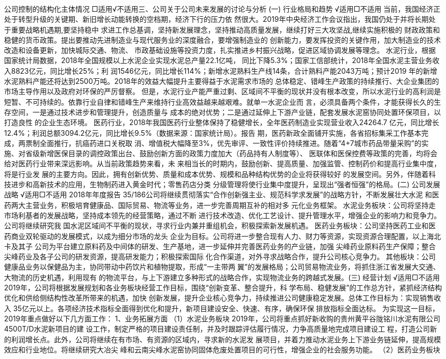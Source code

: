 公司控制的结构化主体情况
□适用√不适用三、公司关于公司未来发展的讨论与分析
(一)
行业格局和趋势
√适用□不适用
当前，我国经济正处于转型升级的关键期、新旧增长动能转换的空档期，经济下行的压力依
然很大。2019年中央经济工作会议指出，我国仍处于并将长期处于重要战略机遇期,要坚持稳中
求进工作总基调，坚持新发展理念，坚持推动高质量发展，继续打好三大攻坚战,继续实施积极的
财政政策和稳健的货币政策。提出要推动先进制造业与现代服务业的深度融合，要增强制造业的
创新能力，要发挥投资的关键作用，加大制造业的技术改造和设备更新，加快城际交通、物流、
市政基础设施等投资力度，扎实推进乡村振兴战略，促进区域协调发展等理念。
水泥行业，根据国家统计局数据，2018年全国规模以上水泥企业实现水泥总产量22.1亿吨，
同比下降5.3%；国家工信部统计，2018年全国水泥主营业务收入8823亿元，同比增长25%；利
润1546亿元，同比增长114%；新增水泥熟料生产线14条，合计熟料产能2043万吨；预计2019
年的新增水泥熟料产能还将达到2500万吨。2018年的效益大幅提升主要得益于水泥需求市场的
总体稳定、错峰生产政策的持续推行、大企业集团的市场主导作用以及政府对环保的严厉督察。
但是，水泥行业产能严重过剩、区域间不平衡的现状并没有根本改变，所以水泥行业的高利润是
短暂、不可持续的。依靠行业自律和错峰生产来维持行业高效益越来越艰难。就单一水泥企业而
言，必须具备两个条件，才能获得长久的生存空间，一是通过技术进步和管理提升，创造质量与
成本的绝对优势；二是通过延伸上下游产业链，配套发展水泥窑协同处置环保项目，以打造良性
的企业生态环境。
医药行业，2018年我国医药行业整体保持了稳健增长，全年医药制造业实现营业收入24264.7
亿元，同比增长12.4%；利润总额3094.2亿元，同比增长9.5%（数据来源：国家统计局）。报告
期，医药新政全面铺开实施，各省招标集采工作基本完成，两票制全面推行，抗癌药进口关税取
消、增值税大幅降至3%，优先审评、一致性评价持续推进。随着“4+7城市药品带量采购”的实
施、对省级新增医保目录的调控政策出台、鼓励创新方面的政策力度加大（药品持有人制度等）、
医联体和医保控费等政策的完善，均将会给对医药行业带来深远影响。从当前政策趋势来看，未
来相当长的时期内，鼓励创新、提高质量、加强监管、控制药价和提高行业集中度，将是行业发
展的主要方向。因此，拥有创新优势、质量和成本优势、规模和品种结构优势的企业将获得较好
的发展空间。另外，伴随着科技进步和高新技术的应用，生物制药进入黄金时代；零售药店分类
分级管理将使行业集中度提升，呈现出“强者恒强”的格局。(二)
公司发展战略
√适用□不适用
2018年年度报告
35/186公司将继续贯彻落实“合作创新强主业、规范科学求发展”的战略方针，不断发展壮大水泥
和医药两大主营业务，积极培育健康品、国际贸易、物流等业务，进一步完善周期互补的相对多
元化业务框架。
水泥业务板块：公司将坚持走市场利基者的发展战略，坚持成本领先的经营策略，通过不断
进行技术改造、优化工艺设计、提升管理水平，增强企业的影响力和竞争力。公司将继续研究我
国水泥区域间不平衡的现状，寻求行业内兼并重组机会，积极探索新发展机遇。
医药业务板块：公司坚持医药工业和医药商业双轮驱动的发展模式，以成为细分市场的龙头
企业为目标。公司将进一步整合现有人力、财力等资源，实现资源合理配置，以上海北卡及其子
公司为平台建立原料药及中间体的研发、生产基地，进一步延伸并完善医药业务的产业链，加强
尖峰药业原料药生产保障；整合尖峰药业及各子公司的研发资源，提高研发能力；积极探索国际
化合作渠道，对外寻求战略合作，提升公司核心竞争力。
其他板块：公司健康品业务以保健品为主，协同带动中药饮片和植物提取，形成“一主带两
翼”的发展格局；公司贸易物流业务，将抓住浙江省发展大交通、大物流的历史机遇，利用现有
的物流平台，与上下游建立多种形式的战略合作，实现物流业务的跨越式发展。(三)
经营计划
√适用□不适用
2019年，公司将根据发展规划和各业务板块经营工作目标，围绕“创新变革、整合提升，科
学布局、稳健发展”的工作总方针，紧抓经济结构优化和供给侧结构性改革所带来的机遇，加快
创新发展，提升企业核心竞争力，持续推进公司健康稳定发展。总体工作目标为：实现销售收入
35亿元以上。各项经济技术指标全面得到优化和提升，新项目建设安全、快速、有序，确保环保
排放指标全面达标。
为实现这一目标，2019年重点做好以下几方面工作：
1、业务拓展方面
（1）水泥业务板块
2019年，公司将重点抓好新收购的贵州黄平谷陇铭川水泥有限公司4500T/D水泥新项目的建
设工作，制定严格的项目建设责任制，并及时跟踪评估履行情况，力争高质量地完成项目建设工
程，打造公司新的利润增长点。此外，公司将继续在有市场、有资源的区域内，寻求新的水泥发
展项目，并着力推动水泥业务上下游业务链延伸，提高规模效应和行业地位。将继续研究大冶尖
峰和云南尖峰水泥窑协同固体危废处置项目的可行性，增强企业的社会服务功能。
（2）医药业务板块